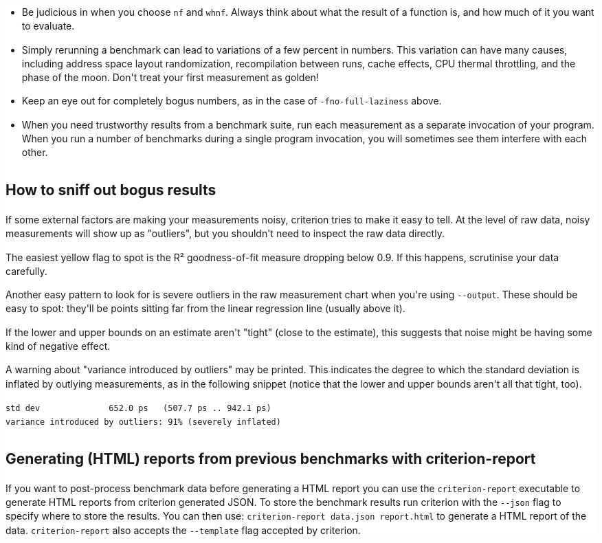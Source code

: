 * Be judicious in when you choose `nf` and `whnf`.  Always think about
  what the result of a function is, and how much of it you want to
  evaluate.

* Simply rerunning a benchmark can lead to variations of a few percent
  in numbers.  This variation can have many causes, including address
  space layout randomization, recompilation between runs, cache
  effects, CPU thermal throttling, and the phase of the moon.  Don't
  treat your first measurement as golden!

* Keep an eye out for completely bogus numbers, as in the case of
  `-fno-full-laziness` above.

* When you need trustworthy results from a benchmark suite, run each
  measurement as a separate invocation of your program.  When you run
  a number of benchmarks during a single program invocation, you will
  sometimes see them interfere with each other.


## How to sniff out bogus results

If some external factors are making your measurements noisy, criterion
tries to make it easy to tell.  At the level of raw data, noisy
measurements will show up as "outliers", but you shouldn't need to
inspect the raw data directly.

The easiest yellow flag to spot is the R² goodness-of-fit measure
dropping below 0.9.  If this happens, scrutinise your data carefully.

Another easy pattern to look for is severe outliers in the raw
measurement chart when you're using `--output`.  These should be easy
to spot: they'll be points sitting far from the linear regression line
(usually above it).

If the lower and upper bounds on an estimate aren't "tight" (close to
the estimate), this suggests that noise might be having some kind of
negative effect.

A warning about "variance introduced by outliers" may be printed.
This indicates the degree to which the standard deviation is inflated
by outlying measurements, as in the following snippet (notice that the
lower and upper bounds aren't all that tight, too).

~~~~
std dev              652.0 ps   (507.7 ps .. 942.1 ps)
variance introduced by outliers: 91% (severely inflated)
~~~~

## Generating (HTML) reports from previous benchmarks with criterion-report

If you want to post-process benchmark data before generating a HTML report you
can use the `criterion-report` executable to generate HTML reports from
criterion generated JSON. To store the benchmark results run criterion with the
`--json` flag to specify where to store the results. You can then use:
`criterion-report data.json report.html` to generate a HTML report of the data.
`criterion-report` also accepts the `--template` flag accepted by criterion.
